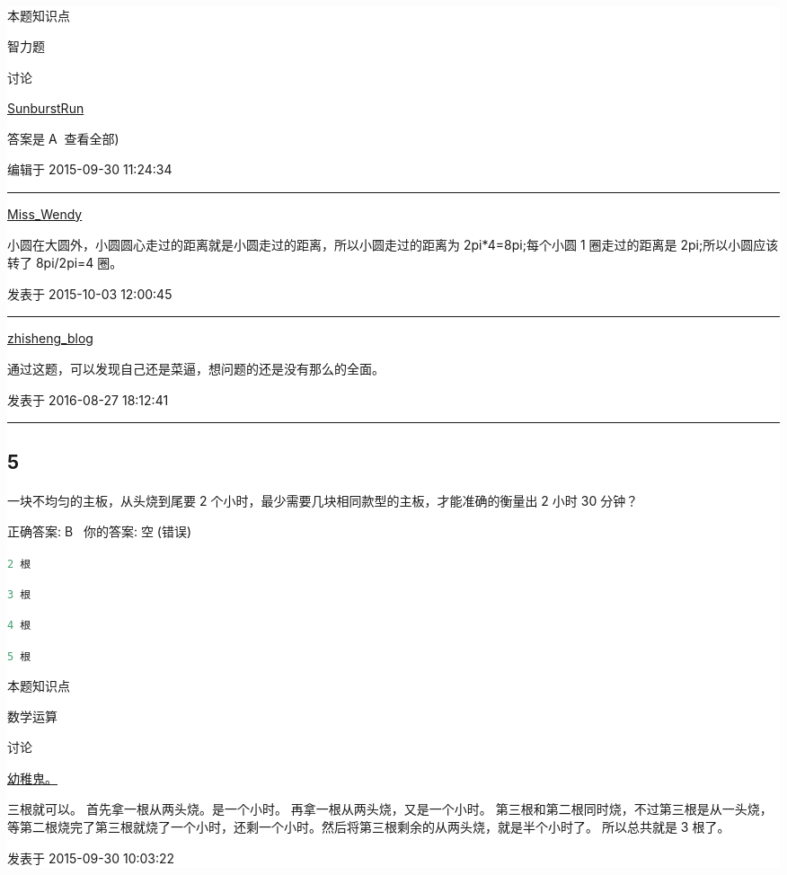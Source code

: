 本题知识点

智力题

讨论

[SunburstRun](https://www.nowcoder.com/profile/557336)

答案是 A  查看全部)

编辑于 2015-09-30 11:24:34

* * *

[Miss_Wendy](https://www.nowcoder.com/profile/822078)

小圆在大圆外，小圆圆心走过的距离就是小圆走过的距离，所以小圆走过的距离为 2pi*4=8pi;每个小圆 1 圈走过的距离是 2pi;所以小圆应该转了 8pi/2pi=4 圈。

发表于 2015-10-03 12:00:45

* * *

[zhisheng_blog](https://www.nowcoder.com/profile/616717)

通过这题，可以发现自己还是菜逼，想问题的还是没有那么的全面。

发表于 2016-08-27 18:12:41

* * *

## 5

一块不均匀的主板，从头烧到尾要 2 个小时，最少需要几块相同款型的主板，才能准确的衡量出 2 小时 30 分钟？

正确答案: B   你的答案: 空 (错误)

```cpp
2 根
```

```cpp
3 根
```

```cpp
4 根
```

```cpp
5 根
```

本题知识点

数学运算

讨论

[幼稚鬼。](https://www.nowcoder.com/profile/130121)

三根就可以。 首先拿一根从两头烧。是一个小时。 再拿一根从两头烧，又是一个小时。 第三根和第二根同时烧，不过第三根是从一头烧，等第二根烧完了第三根就烧了一个小时，还剩一个小时。然后将第三根剩余的从两头烧，就是半个小时了。 所以总共就是 3 根了。

发表于 2015-09-30 10:03:22
